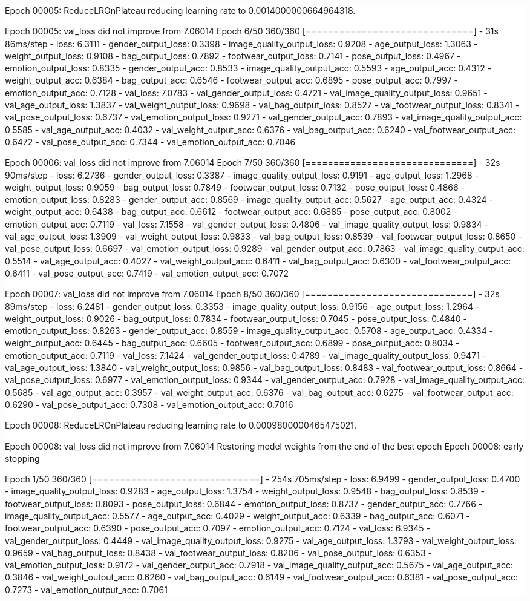 Epoch 00005: ReduceLROnPlateau reducing learning rate to 0.0014000000664964318.

Epoch 00005: val_loss did not improve from 7.06014
Epoch 6/50
360/360 [==============================] - 31s 86ms/step - loss: 6.3111 - gender_output_loss: 0.3398 - image_quality_output_loss: 0.9208 - age_output_loss: 1.3063 - weight_output_loss: 0.9108 - bag_output_loss: 0.7892 - footwear_output_loss: 0.7141 - pose_output_loss: 0.4967 - emotion_output_loss: 0.8335 - gender_output_acc: 0.8533 - image_quality_output_acc: 0.5593 - age_output_acc: 0.4312 - weight_output_acc: 0.6384 - bag_output_acc: 0.6546 - footwear_output_acc: 0.6895 - pose_output_acc: 0.7997 - emotion_output_acc: 0.7128 - val_loss: 7.0783 - val_gender_output_loss: 0.4721 - val_image_quality_output_loss: 0.9651 - val_age_output_loss: 1.3837 - val_weight_output_loss: 0.9698 - val_bag_output_loss: 0.8527 - val_footwear_output_loss: 0.8341 - val_pose_output_loss: 0.6737 - val_emotion_output_loss: 0.9271 - val_gender_output_acc: 0.7893 - val_image_quality_output_acc: 0.5585 - val_age_output_acc: 0.4032 - val_weight_output_acc: 0.6376 - val_bag_output_acc: 0.6240 - val_footwear_output_acc: 0.6472 - val_pose_output_acc: 0.7344 - val_emotion_output_acc: 0.7046

Epoch 00006: val_loss did not improve from 7.06014
Epoch 7/50
360/360 [==============================] - 32s 90ms/step - loss: 6.2736 - gender_output_loss: 0.3387 - image_quality_output_loss: 0.9191 - age_output_loss: 1.2968 - weight_output_loss: 0.9059 - bag_output_loss: 0.7849 - footwear_output_loss: 0.7132 - pose_output_loss: 0.4866 - emotion_output_loss: 0.8283 - gender_output_acc: 0.8569 - image_quality_output_acc: 0.5627 - age_output_acc: 0.4324 - weight_output_acc: 0.6438 - bag_output_acc: 0.6612 - footwear_output_acc: 0.6885 - pose_output_acc: 0.8002 - emotion_output_acc: 0.7119 - val_loss: 7.1558 - val_gender_output_loss: 0.4806 - val_image_quality_output_loss: 0.9834 - val_age_output_loss: 1.3909 - val_weight_output_loss: 0.9833 - val_bag_output_loss: 0.8539 - val_footwear_output_loss: 0.8650 - val_pose_output_loss: 0.6697 - val_emotion_output_loss: 0.9289 - val_gender_output_acc: 0.7863 - val_image_quality_output_acc: 0.5514 - val_age_output_acc: 0.4027 - val_weight_output_acc: 0.6411 - val_bag_output_acc: 0.6300 - val_footwear_output_acc: 0.6411 - val_pose_output_acc: 0.7419 - val_emotion_output_acc: 0.7072

Epoch 00007: val_loss did not improve from 7.06014
Epoch 8/50
360/360 [==============================] - 32s 89ms/step - loss: 6.2481 - gender_output_loss: 0.3353 - image_quality_output_loss: 0.9156 - age_output_loss: 1.2964 - weight_output_loss: 0.9026 - bag_output_loss: 0.7834 - footwear_output_loss: 0.7045 - pose_output_loss: 0.4840 - emotion_output_loss: 0.8263 - gender_output_acc: 0.8559 - image_quality_output_acc: 0.5708 - age_output_acc: 0.4334 - weight_output_acc: 0.6445 - bag_output_acc: 0.6605 - footwear_output_acc: 0.6899 - pose_output_acc: 0.8034 - emotion_output_acc: 0.7119 - val_loss: 7.1424 - val_gender_output_loss: 0.4789 - val_image_quality_output_loss: 0.9471 - val_age_output_loss: 1.3840 - val_weight_output_loss: 0.9856 - val_bag_output_loss: 0.8483 - val_footwear_output_loss: 0.8664 - val_pose_output_loss: 0.6977 - val_emotion_output_loss: 0.9344 - val_gender_output_acc: 0.7928 - val_image_quality_output_acc: 0.5685 - val_age_output_acc: 0.3957 - val_weight_output_acc: 0.6376 - val_bag_output_acc: 0.6275 - val_footwear_output_acc: 0.6290 - val_pose_output_acc: 0.7308 - val_emotion_output_acc: 0.7016

Epoch 00008: ReduceLROnPlateau reducing learning rate to 0.0009800000465475021.

Epoch 00008: val_loss did not improve from 7.06014
Restoring model weights from the end of the best epoch
Epoch 00008: early stopping

Epoch 1/50
360/360 [==============================] - 254s 705ms/step - loss: 6.9499 - gender_output_loss: 0.4700 - image_quality_output_loss: 0.9283 - age_output_loss: 1.3754 - weight_output_loss: 0.9548 - bag_output_loss: 0.8539 - footwear_output_loss: 0.8093 - pose_output_loss: 0.6844 - emotion_output_loss: 0.8737 - gender_output_acc: 0.7766 - image_quality_output_acc: 0.5577 - age_output_acc: 0.4029 - weight_output_acc: 0.6339 - bag_output_acc: 0.6071 - footwear_output_acc: 0.6390 - pose_output_acc: 0.7097 - emotion_output_acc: 0.7124 - val_loss: 6.9345 - val_gender_output_loss: 0.4449 - val_image_quality_output_loss: 0.9275 - val_age_output_loss: 1.3793 - val_weight_output_loss: 0.9659 - val_bag_output_loss: 0.8438 - val_footwear_output_loss: 0.8206 - val_pose_output_loss: 0.6353 - val_emotion_output_loss: 0.9172 - val_gender_output_acc: 0.7918 - val_image_quality_output_acc: 0.5675 - val_age_output_acc: 0.3846 - val_weight_output_acc: 0.6260 - val_bag_output_acc: 0.6149 - val_footwear_output_acc: 0.6381 - val_pose_output_acc: 0.7273 - val_emotion_output_acc: 0.7061
